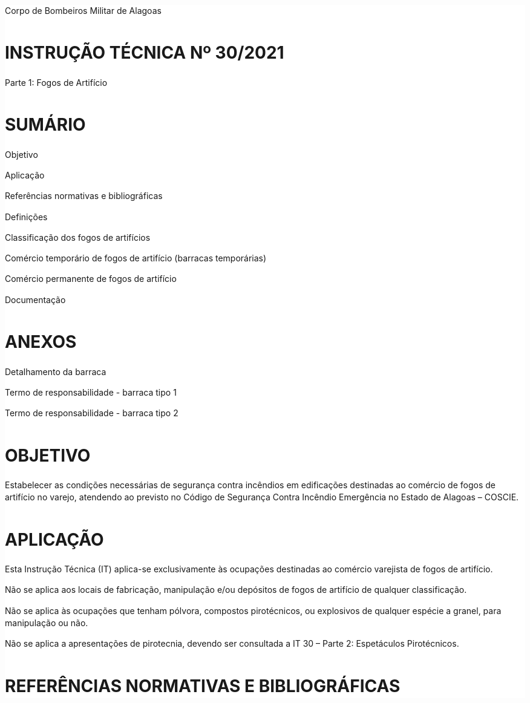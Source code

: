 Corpo de Bombeiros Militar de Alagoas

# INSTRUÇÃO TÉCNICA Nº 30/2021

Parte 1: Fogos de Artifício

# SUMÁRIO

Objetivo

Aplicação

Referências normativas e bibliográficas

Definições

Classificação dos fogos de artifícios 

Comércio temporário de fogos de artifício (barracas temporárias)

Comércio permanente de fogos de artifício 

Documentação

# ANEXOS

Detalhamento da barraca

Termo de responsabilidade - barraca tipo 1

Termo de responsabilidade - barraca tipo 2

# OBJETIVO

Estabelecer as condições necessárias de segurança contra incêndios em edificações destinadas ao comércio de fogos de artifício no varejo, atendendo ao previsto no Código de Segurança Contra Incêndio Emergência no Estado de Alagoas – COSCIE.

# APLICAÇÃO

 Esta Instrução Técnica (IT) aplica-se exclusivamente às ocupações destinadas ao comércio varejista de fogos de artifício. 

Não se aplica aos locais de fabricação, manipulação e/ou depósitos de fogos de artifício de qualquer classificação. 

Não se aplica às ocupações que tenham pólvora, compostos pirotécnicos, ou explosivos de qualquer espécie a granel, para manipulação ou não. 

 Não se aplica a apresentações de pirotecnia, devendo ser consultada a IT 30 – Parte 2: Espetáculos Pirotécnicos.

# REFERÊNCIAS NORMATIVAS E BIBLIOGRÁFICAS
